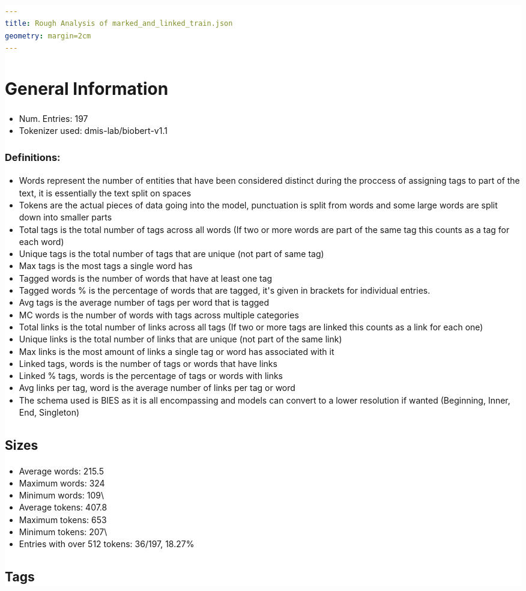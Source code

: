 ```yaml
---
title: Rough Analysis of marked_and_linked_train.json
geometry: margin=2cm
---
```


# General Information

* Num. Entries: 197
* Tokenizer used: dmis-lab/biobert-v1.1

### Definitions:

* Words represent the number of entities that have been considered distinct during the proccess of assigning tags to part of the text, it is essentially the text split on spaces
* Tokens are the actual pieces of data going into the model, punctuation is split from words and some large words are split down into smaller parts
* Total tags is the total number of tags across all words (If two or more words are part of the same tag this counts as a tag for each word)
* Unique tags is the total number of tags that are unique (not part of same tag)
* Max tags is the most tags a single word has
* Tagged words is the number of words that have at least one tag
* Tagged words % is the percentage of words that are tagged, it's given in brackets for individual entries.
* Avg tags is the average number of tags per word that is tagged
* MC words is the number of words with tags across multiple categories
* Total links is the total number of links across all tags (If two or more tags are linked this counts as a link for each one)
* Unique links is the total number of links that are unique (not part of the same link)
* Max links is the most amount of links a single tag or word has associated with it
* Linked tags, words is the number of tags or words that have links
* Linked % tags, words is the percentage of tags or words with links
* Avg links per tag, word is the average number of links per tag or word
* The schema used is BIES as it is all encompassing and models can convert to a lower resolution if wanted (Beginning, Inner, End, Singleton)

## Sizes

* Average words: 215.5
* Maximum words: 324
* Minimum words: 109\
* Average tokens: 407.8
* Maximum tokens: 653
* Minimum tokens: 207\
* Entries with over 512 tokens: 36/197, 18.27%


## Tags
